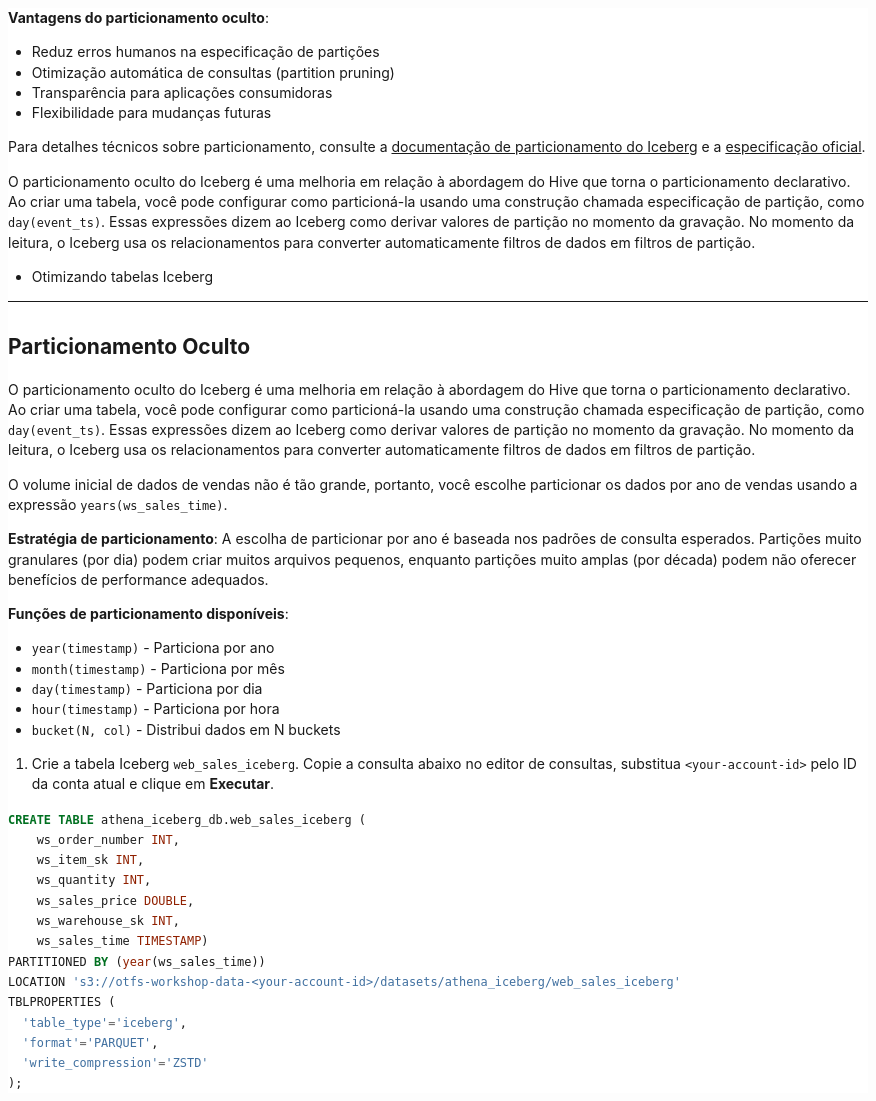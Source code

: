 **Vantagens do particionamento oculto**:
- Reduz erros humanos na especificação de partições
- Otimização automática de consultas (partition pruning)
- Transparência para aplicações consumidoras
- Flexibilidade para mudanças futuras

Para detalhes técnicos sobre particionamento, consulte a [documentação de particionamento do Iceberg](https://docs.aws.amazon.com/prescriptive-guidance/latest/apache-iceberg-on-aws/iceberg-partitioning.html) e a [especificação oficial](https://iceberg.apache.org/docs/latest/partitioning/).

O particionamento oculto do Iceberg é uma melhoria em relação à abordagem do Hive que torna o particionamento declarativo. Ao criar uma tabela, você pode configurar como particioná-la usando uma construção chamada especificação de partição, como `day(event_ts)`. Essas expressões dizem ao Iceberg como derivar valores de partição no momento da gravação. No momento da leitura, o Iceberg usa os relacionamentos para converter automaticamente filtros de dados em filtros de partição.
* Otimizando tabelas Iceberg

---

## Particionamento Oculto

O ​​particionamento oculto do Iceberg é uma melhoria em relação à abordagem do Hive que torna o particionamento declarativo. Ao criar uma tabela, você pode configurar como particioná-la usando uma construção chamada especificação de partição, como `day(event_ts)`. Essas expressões dizem ao Iceberg como derivar valores de partição no momento da gravação. No momento da leitura, o Iceberg usa os relacionamentos para converter automaticamente filtros de dados em filtros de partição.


O volume inicial de dados de vendas não é tão grande, portanto, você escolhe particionar os dados por ano de vendas usando a expressão `years(ws_sales_time)`.

**Estratégia de particionamento**: A escolha de particionar por ano é baseada nos padrões de consulta esperados. Partições muito granulares (por dia) podem criar muitos arquivos pequenos, enquanto partições muito amplas (por década) podem não oferecer benefícios de performance adequados.

**Funções de particionamento disponíveis**:
- `year(timestamp)` - Particiona por ano
- `month(timestamp)` - Particiona por mês  
- `day(timestamp)` - Particiona por dia
- `hour(timestamp)` - Particiona por hora
- `bucket(N, col)` - Distribui dados em N buckets

1. Crie a tabela Iceberg `web_sales_iceberg`. Copie a consulta abaixo no editor de consultas, substitua `<your-account-id>` pelo ID da conta atual e clique em **Executar**.

``` sql
CREATE TABLE athena_iceberg_db.web_sales_iceberg (
    ws_order_number INT,
    ws_item_sk INT,
    ws_quantity INT,
    ws_sales_price DOUBLE,
    ws_warehouse_sk INT,
    ws_sales_time TIMESTAMP)
PARTITIONED BY (year(ws_sales_time))
LOCATION 's3://otfs-workshop-data-<your-account-id>/datasets/athena_iceberg/web_sales_iceberg'
TBLPROPERTIES (
  'table_type'='iceberg',
  'format'='PARQUET',
  'write_compression'='ZSTD'
);
```
